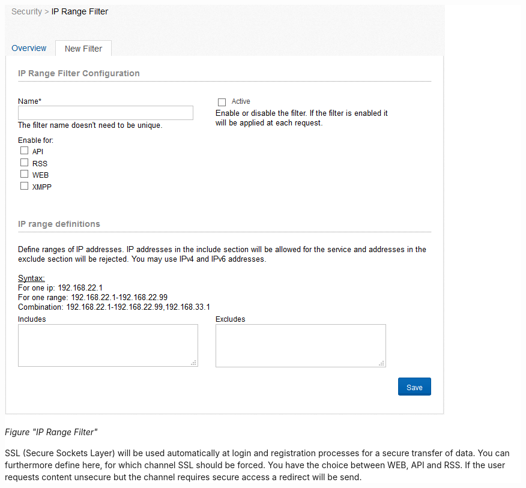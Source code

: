 ![](images/admin/security_ip_range_filter.png)

_Figure "IP Range Filter"_

SSL (Secure Sockets Layer) will be used automatically at login and registration processes for a secure transfer of data. You can furthermore define here, for which channel SSL should be forced. You have the choice between WEB, API and RSS. If the user requests content unsecure but the channel requires secure access a redirect will be send.
